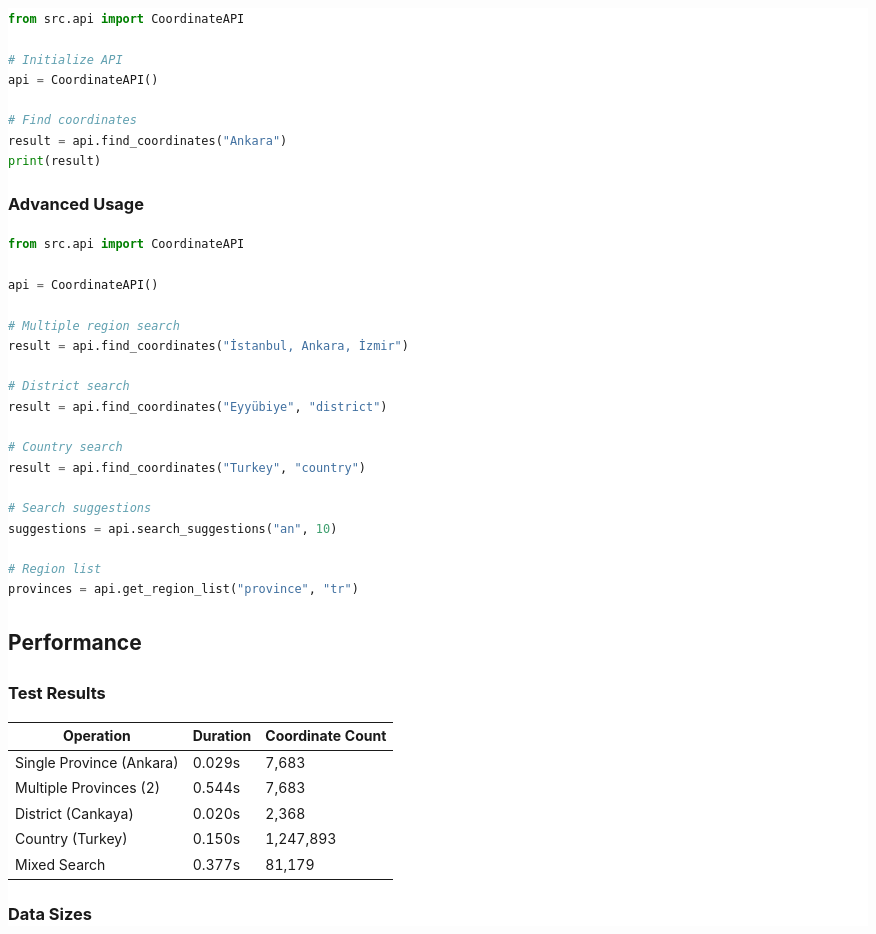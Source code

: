 ```python
from src.api import CoordinateAPI

# Initialize API
api = CoordinateAPI()

# Find coordinates
result = api.find_coordinates("Ankara")
print(result)
```

### Advanced Usage

```python
from src.api import CoordinateAPI

api = CoordinateAPI()

# Multiple region search
result = api.find_coordinates("İstanbul, Ankara, İzmir")

# District search
result = api.find_coordinates("Eyyübiye", "district")

# Country search
result = api.find_coordinates("Turkey", "country")

# Search suggestions
suggestions = api.search_suggestions("an", 10)

# Region list
provinces = api.get_region_list("province", "tr")
```

## Performance

### Test Results

| Operation | Duration | Coordinate Count |
|-----------|----------|------------------|
| Single Province (Ankara) | 0.029s | 7,683 |
| Multiple Provinces (2) | 0.544s | 7,683 |
| District (Cankaya) | 0.020s | 2,368 |
| Country (Turkey) | 0.150s | 1,247,893 |
| Mixed Search | 0.377s | 81,179 |

### Data Sizes
